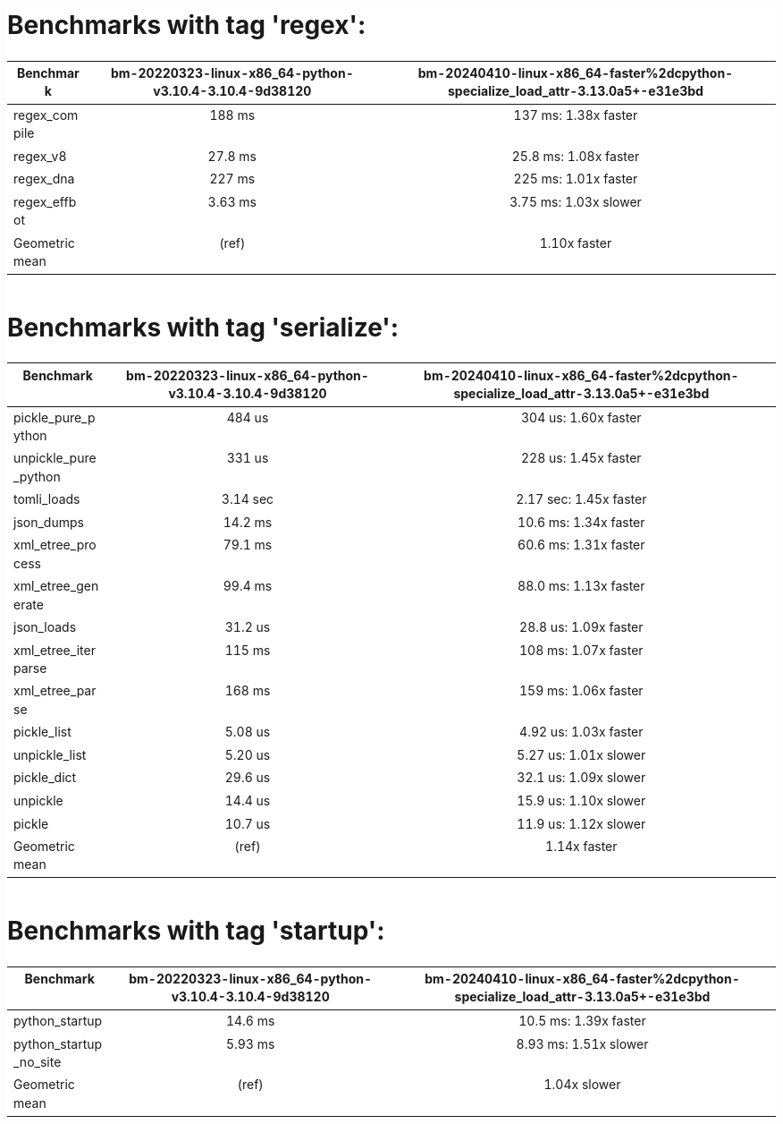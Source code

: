 Benchmarks with tag 'regex':
============================

| Benchmark      | bm-20220323-linux-x86_64-python-v3.10.4-3.10.4-9d38120 | bm-20240410-linux-x86_64-faster%2dcpython-specialize_load_attr-3.13.0a5+-e31e3bd |
|----------------|:------------------------------------------------------:|:--------------------------------------------------------------------------------:|
| regex_compile  | 188 ms                                                 | 137 ms: 1.38x faster                                                             |
| regex_v8       | 27.8 ms                                                | 25.8 ms: 1.08x faster                                                            |
| regex_dna      | 227 ms                                                 | 225 ms: 1.01x faster                                                             |
| regex_effbot   | 3.63 ms                                                | 3.75 ms: 1.03x slower                                                            |
| Geometric mean | (ref)                                                  | 1.10x faster                                                                     |

Benchmarks with tag 'serialize':
================================

| Benchmark            | bm-20220323-linux-x86_64-python-v3.10.4-3.10.4-9d38120 | bm-20240410-linux-x86_64-faster%2dcpython-specialize_load_attr-3.13.0a5+-e31e3bd |
|----------------------|:------------------------------------------------------:|:--------------------------------------------------------------------------------:|
| pickle_pure_python   | 484 us                                                 | 304 us: 1.60x faster                                                             |
| unpickle_pure_python | 331 us                                                 | 228 us: 1.45x faster                                                             |
| tomli_loads          | 3.14 sec                                               | 2.17 sec: 1.45x faster                                                           |
| json_dumps           | 14.2 ms                                                | 10.6 ms: 1.34x faster                                                            |
| xml_etree_process    | 79.1 ms                                                | 60.6 ms: 1.31x faster                                                            |
| xml_etree_generate   | 99.4 ms                                                | 88.0 ms: 1.13x faster                                                            |
| json_loads           | 31.2 us                                                | 28.8 us: 1.09x faster                                                            |
| xml_etree_iterparse  | 115 ms                                                 | 108 ms: 1.07x faster                                                             |
| xml_etree_parse      | 168 ms                                                 | 159 ms: 1.06x faster                                                             |
| pickle_list          | 5.08 us                                                | 4.92 us: 1.03x faster                                                            |
| unpickle_list        | 5.20 us                                                | 5.27 us: 1.01x slower                                                            |
| pickle_dict          | 29.6 us                                                | 32.1 us: 1.09x slower                                                            |
| unpickle             | 14.4 us                                                | 15.9 us: 1.10x slower                                                            |
| pickle               | 10.7 us                                                | 11.9 us: 1.12x slower                                                            |
| Geometric mean       | (ref)                                                  | 1.14x faster                                                                     |

Benchmarks with tag 'startup':
==============================

| Benchmark              | bm-20220323-linux-x86_64-python-v3.10.4-3.10.4-9d38120 | bm-20240410-linux-x86_64-faster%2dcpython-specialize_load_attr-3.13.0a5+-e31e3bd |
|------------------------|:------------------------------------------------------:|:--------------------------------------------------------------------------------:|
| python_startup         | 14.6 ms                                                | 10.5 ms: 1.39x faster                                                            |
| python_startup_no_site | 5.93 ms                                                | 8.93 ms: 1.51x slower                                                            |
| Geometric mean         | (ref)                                                  | 1.04x slower                                                                     |
